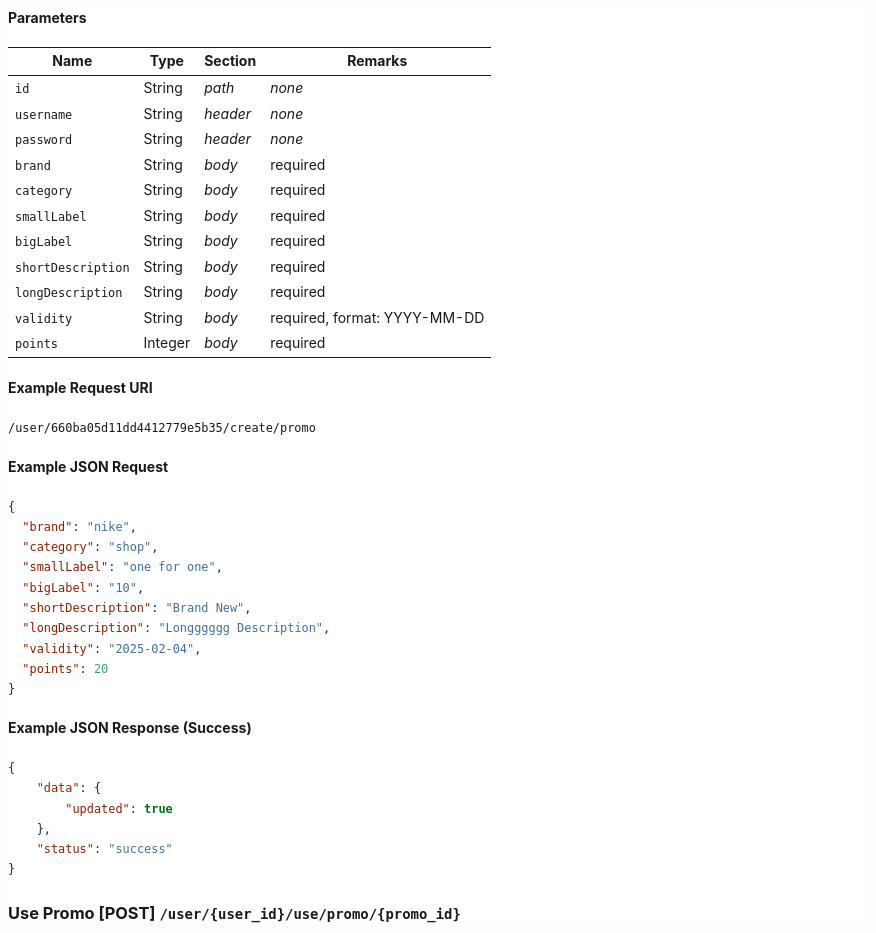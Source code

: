 #### Parameters

| Name               | Type    | Section  | Remarks        |
|--------------------|---------|----------|----------------|
| `id`               | String  | _path_   | _none_         |
| `username`         | String  | _header_ | _none_         |
| `password`         | String  | _header_ | _none_         |
| `brand`            | String  | _body_  | required                     |
| `category`         | String  | _body_  | required                     |
| `smallLabel`       | String  | _body_  | required                     |
| `bigLabel`         | String  | _body_  | required                     |
| `shortDescription` | String  | _body_  | required                     |
| `longDescription`  | String  | _body_  | required                     |
| `validity`         | String  | _body_  | required, format: YYYY-MM-DD |
| `points`           | Integer | _body_  | required                     |


#### Example Request URI

```
/user/660ba05d11dd4412779e5b35/create/promo
```

#### Example JSON Request

```json
{
  "brand": "nike",
  "category": "shop",
  "smallLabel": "one for one",
  "bigLabel": "10",
  "shortDescription": "Brand New",
  "longDescription": "Longggggg Description",
  "validity": "2025-02-04",
  "points": 20
}
```

#### Example JSON Response (Success)
```json
{
    "data": {
        "updated": true
    },
    "status": "success"
}
```
### Use Promo [POST] `/user/{user_id}/use/promo/{promo_id}`
